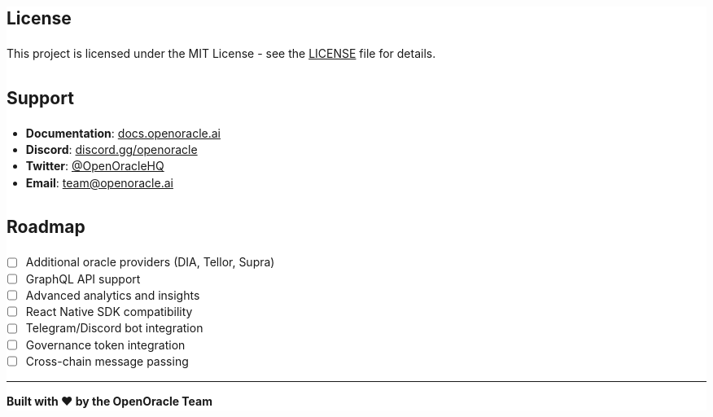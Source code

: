 ## License

This project is licensed under the MIT License - see the [LICENSE](LICENSE) file for details.

## Support

- **Documentation**: [docs.openoracle.ai](https://docs.openoracle.ai)
- **Discord**: [discord.gg/openoracle](https://discord.gg/openoracle) 
- **Twitter**: [@OpenOracleHQ](https://twitter.com/OpenOracleHQ)
- **Email**: [team@openoracle.ai](mailto:team@openoracle.ai)

## Roadmap

- [ ] Additional oracle providers (DIA, Tellor, Supra)
- [ ] GraphQL API support
- [ ] Advanced analytics and insights
- [ ] React Native SDK compatibility
- [ ] Telegram/Discord bot integration
- [ ] Governance token integration
- [ ] Cross-chain message passing

---

**Built with ❤️ by the OpenOracle Team**